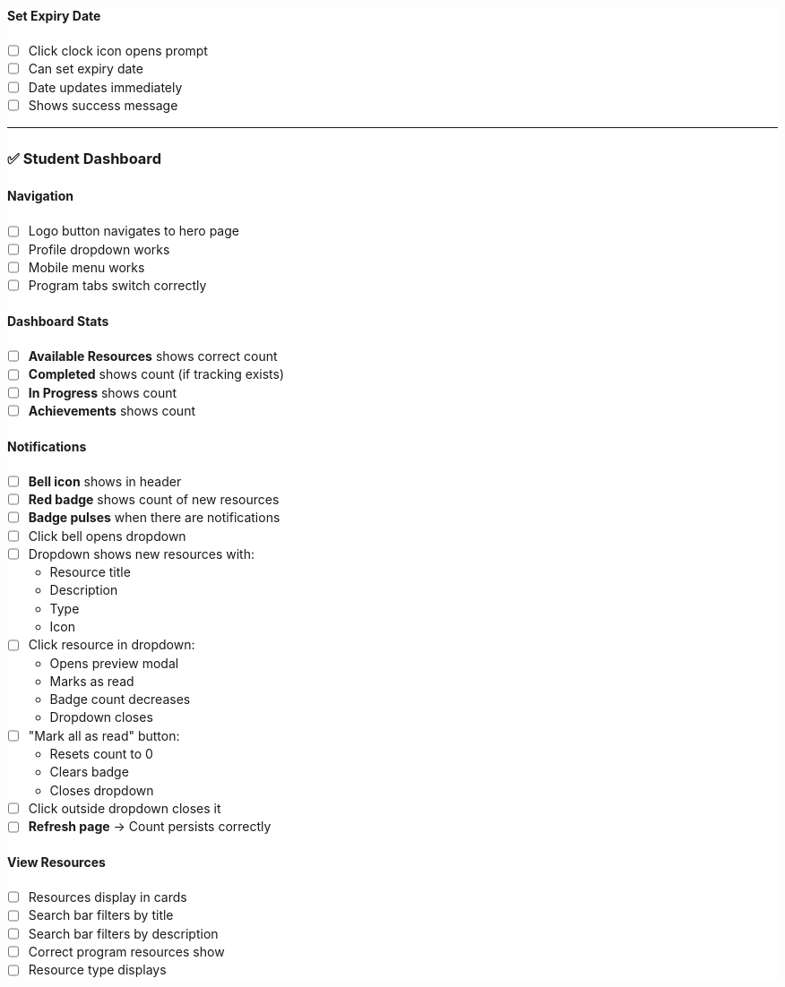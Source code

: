 #### Set Expiry Date
- [ ] Click clock icon opens prompt
- [ ] Can set expiry date
- [ ] Date updates immediately
- [ ] Shows success message

---

### ✅ Student Dashboard

#### Navigation
- [ ] Logo button navigates to hero page
- [ ] Profile dropdown works
- [ ] Mobile menu works
- [ ] Program tabs switch correctly

#### Dashboard Stats
- [ ] **Available Resources** shows correct count
- [ ] **Completed** shows count (if tracking exists)
- [ ] **In Progress** shows count
- [ ] **Achievements** shows count

#### Notifications
- [ ] **Bell icon** shows in header
- [ ] **Red badge** shows count of new resources
- [ ] **Badge pulses** when there are notifications
- [ ] Click bell opens dropdown
- [ ] Dropdown shows new resources with:
  - Resource title
  - Description
  - Type
  - Icon
- [ ] Click resource in dropdown:
  - Opens preview modal
  - Marks as read
  - Badge count decreases
  - Dropdown closes
- [ ] "Mark all as read" button:
  - Resets count to 0
  - Clears badge
  - Closes dropdown
- [ ] Click outside dropdown closes it
- [ ] **Refresh page** → Count persists correctly

#### View Resources
- [ ] Resources display in cards
- [ ] Search bar filters by title
- [ ] Search bar filters by description
- [ ] Correct program resources show
- [ ] Resource type displays
